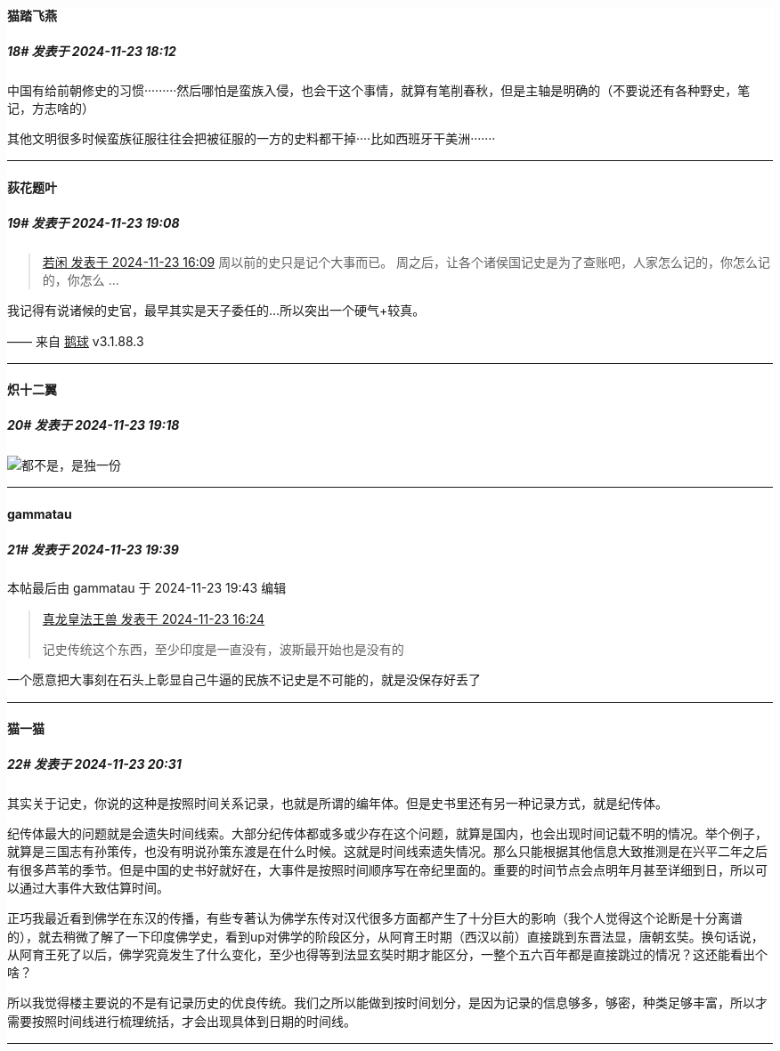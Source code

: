 ####  猫踏飞燕  
##### 18#       发表于 2024-11-23 18:12

中国有给前朝修史的习惯·········然后哪怕是蛮族入侵，也会干这个事情，就算有笔削春秋，但是主轴是明确的（不要说还有各种野史，笔记，方志啥的）

其他文明很多时候蛮族征服往往会把被征服的一方的史料都干掉····比如西班牙干美洲·······

*****

####  荻花题叶  
##### 19#       发表于 2024-11-23 19:08

<blockquote><a href="httphttps://bbs.saraba1st.com/2b/forum.php?mod=redirect&amp;goto=findpost&amp;pid=66759875&amp;ptid=2207955" target="_blank">若闲 发表于 2024-11-23 16:09</a>
周以前的史只是记个大事而已。
周之后，让各个诸侯国记史是为了查账吧，人家怎么记的，你怎么记的，你怎么 ...</blockquote>
我记得有说诸候的史官，最早其实是天子委任的…所以突出一个硬气+较真。

—— 来自 [鹅球](https://www.pgyer.com/GcUxKd4w) v3.1.88.3

*****

####  炽十二翼  
##### 20#       发表于 2024-11-23 19:18

<img src="https://static.saraba1st.com/image/smiley/face2017/001.png" referrerpolicy="no-referrer">都不是，是独一份

*****

####  gammatau  
##### 21#       发表于 2024-11-23 19:39

 本帖最后由 gammatau 于 2024-11-23 19:43 编辑 
<blockquote><a href="httphttps://bbs.saraba1st.com/2b/forum.php?mod=redirect&amp;goto=findpost&amp;pid=66759924&amp;ptid=2207955" target="_blank">真龙皇法王兽 发表于 2024-11-23 16:24</a>

记史传统这个东西，至少印度是一直没有，波斯最开始也是没有的</blockquote>
一个愿意把大事刻在石头上彰显自己牛逼的民族不记史是不可能的，就是没保存好丢了

*****

####  猫一猫  
##### 22#       发表于 2024-11-23 20:31

其实关于记史，你说的这种是按照时间关系记录，也就是所谓的编年体。但是史书里还有另一种记录方式，就是纪传体。

纪传体最大的问题就是会遗失时间线索。大部分纪传体都或多或少存在这个问题，就算是国内，也会出现时间记载不明的情况。举个例子，就算是三国志有孙策传，也没有明说孙策东渡是在什么时候。这就是时间线索遗失情况。那么只能根据其他信息大致推测是在兴平二年之后有很多芦苇的季节。但是中国的史书好就好在，大事件是按照时间顺序写在帝纪里面的。重要的时间节点会点明年月甚至详细到日，所以可以通过大事件大致估算时间。

正巧我最近看到佛学在东汉的传播，有些专著认为佛学东传对汉代很多方面都产生了十分巨大的影响（我个人觉得这个论断是十分离谱的），就去稍微了解了一下印度佛学史，看到up对佛学的阶段区分，从阿育王时期（西汉以前）直接跳到东晋法显，唐朝玄奘。换句话说，从阿育王死了以后，佛学究竟发生了什么变化，至少也得等到法显玄奘时期才能区分，一整个五六百年都是直接跳过的情况？这还能看出个啥？

所以我觉得楼主要说的不是有记录历史的优良传统。我们之所以能做到按时间划分，是因为记录的信息够多，够密，种类足够丰富，所以才需要按照时间线进行梳理统括，才会出现具体到日期的时间线。

*****
